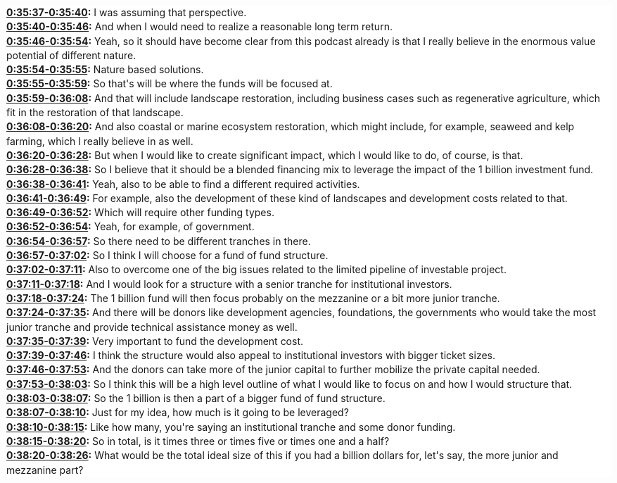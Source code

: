 **[0:35:37-0:35:40](https://investinginregenerativeagriculture.com/jasper-bertels#t=0:35:37):**  I was assuming that perspective.  
**[0:35:40-0:35:46](https://investinginregenerativeagriculture.com/jasper-bertels#t=0:35:40):**  And when I would need to realize a reasonable long term return.  
**[0:35:46-0:35:54](https://investinginregenerativeagriculture.com/jasper-bertels#t=0:35:46):**  Yeah, so it should have become clear from this podcast already is that I really believe in the enormous value potential of different nature.  
**[0:35:54-0:35:55](https://investinginregenerativeagriculture.com/jasper-bertels#t=0:35:54):**  Nature based solutions.  
**[0:35:55-0:35:59](https://investinginregenerativeagriculture.com/jasper-bertels#t=0:35:55):**  So that's will be where the funds will be focused at.  
**[0:35:59-0:36:08](https://investinginregenerativeagriculture.com/jasper-bertels#t=0:35:59):**  And that will include landscape restoration, including business cases such as regenerative agriculture, which fit in the restoration of that landscape.  
**[0:36:08-0:36:20](https://investinginregenerativeagriculture.com/jasper-bertels#t=0:36:08):**  And also coastal or marine ecosystem restoration, which might include, for example, seaweed and kelp farming, which I really believe in as well.  
**[0:36:20-0:36:28](https://investinginregenerativeagriculture.com/jasper-bertels#t=0:36:20):**  But when I would like to create significant impact, which I would like to do, of course, is that.  
**[0:36:28-0:36:38](https://investinginregenerativeagriculture.com/jasper-bertels#t=0:36:28):**  So I believe that it should be a blended financing mix to leverage the impact of the 1 billion investment fund.  
**[0:36:38-0:36:41](https://investinginregenerativeagriculture.com/jasper-bertels#t=0:36:38):**  Yeah, also to be able to find a different required activities.  
**[0:36:41-0:36:49](https://investinginregenerativeagriculture.com/jasper-bertels#t=0:36:41):**  For example, also the development of these kind of landscapes and development costs related to that.  
**[0:36:49-0:36:52](https://investinginregenerativeagriculture.com/jasper-bertels#t=0:36:49):**  Which will require other funding types.  
**[0:36:52-0:36:54](https://investinginregenerativeagriculture.com/jasper-bertels#t=0:36:52):**  Yeah, for example, of government.  
**[0:36:54-0:36:57](https://investinginregenerativeagriculture.com/jasper-bertels#t=0:36:54):**  So there need to be different tranches in there.  
**[0:36:57-0:37:02](https://investinginregenerativeagriculture.com/jasper-bertels#t=0:36:57):**  So I think I will choose for a fund of fund structure.  
**[0:37:02-0:37:11](https://investinginregenerativeagriculture.com/jasper-bertels#t=0:37:02):**  Also to overcome one of the big issues related to the limited pipeline of investable project.  
**[0:37:11-0:37:18](https://investinginregenerativeagriculture.com/jasper-bertels#t=0:37:11):**  And I would look for a structure with a senior tranche for institutional investors.  
**[0:37:18-0:37:24](https://investinginregenerativeagriculture.com/jasper-bertels#t=0:37:18):**  The 1 billion fund will then focus probably on the mezzanine or a bit more junior tranche.  
**[0:37:24-0:37:35](https://investinginregenerativeagriculture.com/jasper-bertels#t=0:37:24):**  And there will be donors like development agencies, foundations, the governments who would take the most junior tranche and provide technical assistance money as well.  
**[0:37:35-0:37:39](https://investinginregenerativeagriculture.com/jasper-bertels#t=0:37:35):**  Very important to fund the development cost.  
**[0:37:39-0:37:46](https://investinginregenerativeagriculture.com/jasper-bertels#t=0:37:39):**  I think the structure would also appeal to institutional investors with bigger ticket sizes.  
**[0:37:46-0:37:53](https://investinginregenerativeagriculture.com/jasper-bertels#t=0:37:46):**  And the donors can take more of the junior capital to further mobilize the private capital needed.  
**[0:37:53-0:38:03](https://investinginregenerativeagriculture.com/jasper-bertels#t=0:37:53):**  So I think this will be a high level outline of what I would like to focus on and how I would structure that.  
**[0:38:03-0:38:07](https://investinginregenerativeagriculture.com/jasper-bertels#t=0:38:03):**  So the 1 billion is then a part of a bigger fund of fund structure.  
**[0:38:07-0:38:10](https://investinginregenerativeagriculture.com/jasper-bertels#t=0:38:07):**  Just for my idea, how much is it going to be leveraged?  
**[0:38:10-0:38:15](https://investinginregenerativeagriculture.com/jasper-bertels#t=0:38:10):**  Like how many, you're saying an institutional tranche and some donor funding.  
**[0:38:15-0:38:20](https://investinginregenerativeagriculture.com/jasper-bertels#t=0:38:15):**  So in total, is it times three or times five or times one and a half?  
**[0:38:20-0:38:26](https://investinginregenerativeagriculture.com/jasper-bertels#t=0:38:20):**  What would be the total ideal size of this if you had a billion dollars for, let's say, the more junior and mezzanine part?  